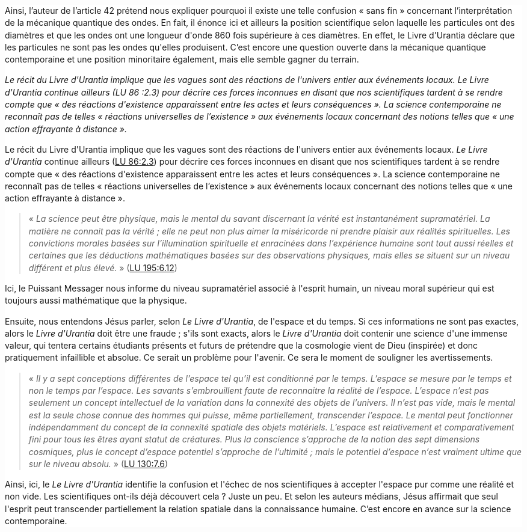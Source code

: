 Ainsi, l’auteur de l’article 42 prétend nous expliquer pourquoi il existe une telle confusion « sans fin » concernant l’interprétation de la mécanique quantique des ondes. En fait, il énonce ici et ailleurs la position scientifique selon laquelle les particules ont des diamètres et que les ondes ont une longueur d'onde 860 fois supérieure à ces diamètres. En effet, le Livre d'Urantia déclare que les particules ne sont pas les ondes qu'elles produisent. C’est encore une question ouverte dans la mécanique quantique contemporaine et une position minoritaire également, mais elle semble gagner du terrain.

_Le récit du Livre d'Urantia implique que les vagues sont des réactions de l'univers entier aux événements locaux. Le Livre d'Urantia continue ailleurs (LU 86 :2.3) pour décrire ces forces inconnues en disant que nos scientifiques tardent à se rendre compte que « des réactions d'existence apparaissent entre les actes et leurs conséquences ». La science contemporaine ne reconnaît pas de telles « réactions universelles de l’existence » aux événements locaux concernant des notions telles que « une action effrayante à distance »._

Le récit du Livre d'Urantia implique que les vagues sont des réactions de l'univers entier aux événements locaux. _Le Livre d'Urantia_ continue ailleurs (<a id="a222_154"></a>[LU 86:2.3](/fr/The_Urantia_Book/86#p2_3)) pour décrire ces forces inconnues en disant que nos scientifiques tardent à se rendre compte que « des réactions d'existence apparaissent entre les actes et leurs conséquences ». La science contemporaine ne reconnaît pas de telles « réactions universelles de l’existence » aux événements locaux concernant des notions telles que « une action effrayante à distance ».

> « _La science peut être physique, mais le mental du savant discernant la vérité est instantanément supramatériel. La matière ne connait pas la vérité ; elle ne peut non plus aimer la miséricorde ni prendre plaisir aux réalités spirituelles. Les convictions morales basées sur l’illumination spirituelle et enracinées dans l’expérience humaine sont tout aussi réelles et certaines que les déductions mathématiques basées sur des observations physiques, mais elles se situent sur un niveau différent et plus élevé._ » (<a id="a224_519"></a>[LU 195:6.12](/fr/The_Urantia_Book/195#p6_12))

Ici, le Puissant Messager nous informe du niveau supramatériel associé à l'esprit humain, un niveau moral supérieur qui est toujours aussi mathématique que la physique.

Ensuite, nous entendons Jésus parler, selon _Le Livre d'Urantia_, de l'espace et du temps. Si ces informations ne sont pas exactes, alors le _Livre d'Urantia_ doit être une fraude ; s'ils sont exacts, alors le _Livre d'Urantia_ doit contenir une science d'une immense valeur, qui tentera certains étudiants présents et futurs de prétendre que la cosmologie vient de Dieu (inspirée) et donc pratiquement infaillible et absolue. Ce serait un problème pour l'avenir. Ce sera le moment de souligner les avertissements.

> « _Il y a sept conceptions différentes de l’espace tel qu’il est conditionné par le temps. L’espace se mesure par le temps et non le temps par l’espace. Les savants s’embrouillent faute de reconnaitre la réalité de l’espace. L’espace n’est pas seulement un concept intellectuel de la variation dans la connexité des objets de l’univers. Il n’est pas vide, mais le mental est la seule chose connue des hommes qui puisse, même partiellement, transcender l’espace. Le mental peut fonctionner indépendamment du concept de la connexité spatiale des objets matériels. L’espace est relativement et comparativement fini pour tous les êtres ayant statut de créatures. Plus la conscience s’approche de la notion des sept dimensions cosmiques, plus le concept d’espace potentiel s’approche de l’ultimité ; mais le potentiel d’espace n’est vraiment ultime que sur le niveau absolu._ » (<a id="a230_876"></a>[LU 130:7.6](/fr/The_Urantia_Book/130#p7_6))

Ainsi, ici, le _Le Livre d'Urantia_ identifie la confusion et l'échec de nos scientifiques à accepter l'espace pur comme une réalité et non vide. Les scientifiques ont-ils déjà découvert cela ? Juste un peu. Et selon les auteurs médians, Jésus affirmait que seul l'esprit peut transcender partiellement la relation spatiale dans la connaissance humaine. C’est encore en avance sur la science contemporaine.
